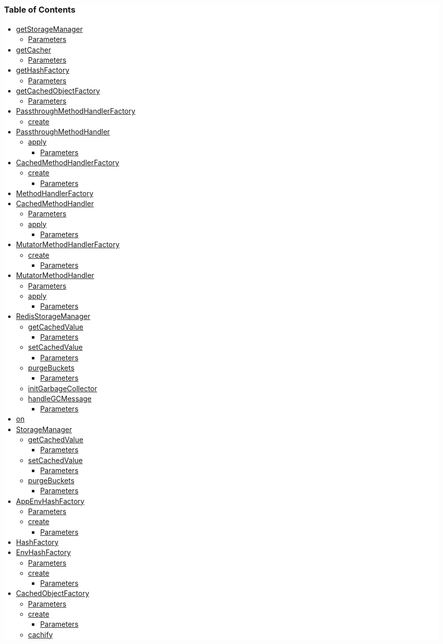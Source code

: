 

### Table of Contents

-   [getStorageManager][1]
    -   [Parameters][2]
-   [getCacher][3]
    -   [Parameters][4]
-   [getHashFactory][5]
    -   [Parameters][6]
-   [getCachedObjectFactory][7]
    -   [Parameters][8]
-   [PassthroughMethodHandlerFactory][9]
    -   [create][10]
-   [PassthroughMethodHandler][11]
    -   [apply][12]
        -   [Parameters][13]
-   [CachedMethodHandlerFactory][14]
    -   [create][15]
        -   [Parameters][16]
-   [MethodHandlerFactory][17]
-   [CachedMethodHandler][18]
    -   [Parameters][19]
    -   [apply][20]
        -   [Parameters][21]
-   [MutatorMethodHandlerFactory][22]
    -   [create][23]
        -   [Parameters][24]
-   [MutatorMethodHandler][25]
    -   [Parameters][26]
    -   [apply][27]
        -   [Parameters][28]
-   [RedisStorageManager][29]
    -   [getCachedValue][30]
        -   [Parameters][31]
    -   [setCachedValue][32]
        -   [Parameters][33]
    -   [purgeBuckets][34]
        -   [Parameters][35]
    -   [initGarbageCollector][36]
    -   [handleGCMessage][37]
        -   [Parameters][38]
-   [on][39]
-   [StorageManager][40]
    -   [getCachedValue][41]
        -   [Parameters][42]
    -   [setCachedValue][43]
        -   [Parameters][44]
    -   [purgeBuckets][45]
        -   [Parameters][46]
-   [AppEnvHashFactory][47]
    -   [Parameters][48]
    -   [create][49]
        -   [Parameters][50]
-   [HashFactory][51]
-   [EnvHashFactory][52]
    -   [Parameters][53]
    -   [create][54]
        -   [Parameters][55]
-   [CachedObjectFactory][56]
    -   [Parameters][57]
    -   [create][58]
        -   [Parameters][59]
    -   [cachify][60]

[1]: #getstoragemanager
[2]: #parameters
[3]: #getcacher
[4]: #parameters-1
[5]: #gethashfactory
[6]: #parameters-2
[7]: #getcachedobjectfactory
[8]: #parameters-3
[9]: #passthroughmethodhandlerfactory
[10]: #create
[11]: #passthroughmethodhandler
[12]: #apply
[13]: #parameters-4
[14]: #cachedmethodhandlerfactory
[15]: #create-1
[16]: #parameters-5
[17]: #methodhandlerfactory
[18]: #cachedmethodhandler
[19]: #parameters-6
[20]: #apply-1
[21]: #parameters-7
[22]: #mutatormethodhandlerfactory
[23]: #create-2
[24]: #parameters-8
[25]: #mutatormethodhandler
[26]: #parameters-9
[27]: #apply-2
[28]: #parameters-10
[29]: #redisstoragemanager
[30]: #getcachedvalue
[31]: #parameters-11
[32]: #setcachedvalue
[33]: #parameters-12
[34]: #purgebuckets
[35]: #parameters-13
[36]: #initgarbagecollector
[37]: #handlegcmessage
[38]: #parameters-14
[39]: #on
[40]: #storagemanager
[41]: #getcachedvalue-1
[42]: #parameters-15
[43]: #setcachedvalue-1
[44]: #parameters-16
[45]: #purgebuckets-1
[46]: #parameters-17
[47]: #appenvhashfactory
[48]: #parameters-18
[49]: #create-3
[50]: #parameters-19
[51]: #hashfactory
[52]: #envhashfactory
[53]: #parameters-20
[54]: #create-4
[55]: #parameters-21
[56]: #cachedobjectfactory
[57]: #parameters-22
[58]: #create-5
[59]: #parameters-23
[60]: #cachify
[61]: #parameters-24
[62]: #validcacheoptions
[63]: #parameters-25
[64]: #factory
[65]: #create-6
[66]: #cacheable
[67]: #getoptions
[68]: #cacher
[69]: #parameters-26
[70]: #getcachedvalue-2
[71]: #parameters-27
[72]: #setcachedvalue-2
[73]: #parameters-28
[74]: #purgebuckets-2
[75]: #parameters-29
[76]: https://developer.mozilla.org/docs/Web/JavaScript/Reference/Global_Objects/String
[77]: https://developer.mozilla.org/docs/Web/JavaScript/Reference/Global_Objects/Promise
[78]: https://developer.mozilla.org/docs/Web/JavaScript/Reference/Global_Objects/Number
[79]: https://developer.mozilla.org/docs/Web/JavaScript/Reference/Global_Objects/Array
[80]: https://developer.mozilla.org/docs/Web/JavaScript/Reference/Global_Objects/Boolean
[81]: https://developer.mozilla.org/docs/Web/JavaScript/Reference/Global_Objects/Object